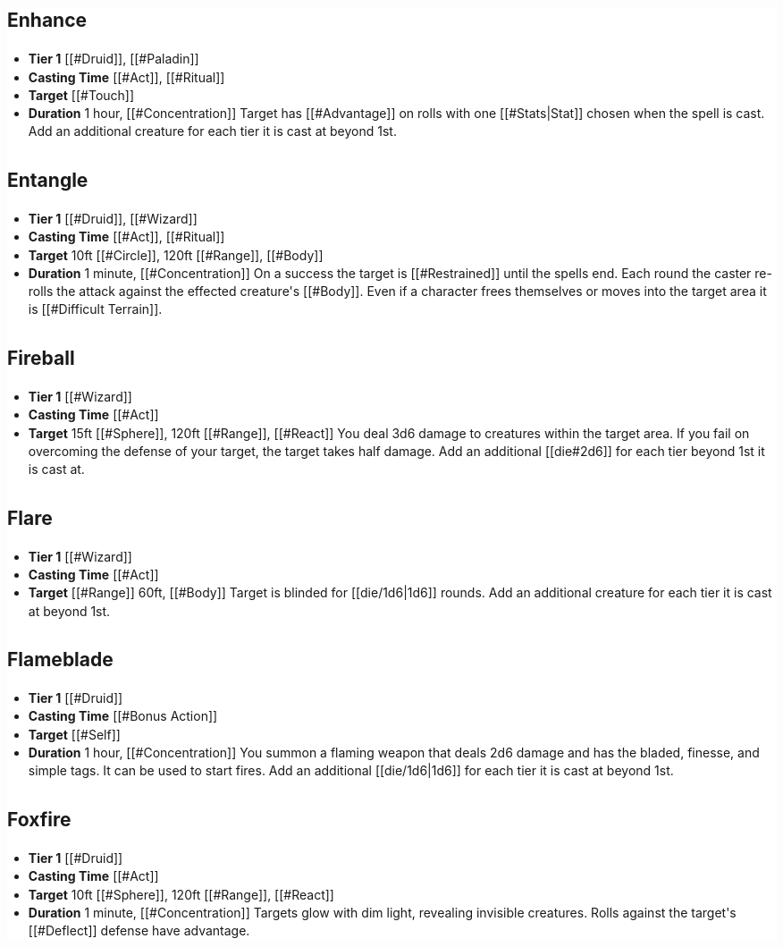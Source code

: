 ## Enhance
* **Tier 1** [[#Druid]], [[#Paladin]]
* **Casting Time** [[#Act]], [[#Ritual]]
* **Target** [[#Touch]]
* **Duration** 1 hour, [[#Concentration]]
Target has [[#Advantage]] on rolls with one [[#Stats|Stat]] chosen when the spell is cast. 
Add an additional creature for each tier it is cast at beyond 1st.

## Entangle
* **Tier 1** [[#Druid]], [[#Wizard]]
* **Casting Time** [[#Act]], [[#Ritual]]
* **Target** 10ft [[#Circle]], 120ft [[#Range]], [[#Body]]
* **Duration** 1 minute, [[#Concentration]]
On a success the target is [[#Restrained]] until the spells end. Each round the caster re-rolls the attack against the effected creature's [[#Body]]. Even if a character frees themselves or moves into the target area it is [[#Difficult Terrain]].

## Fireball
* **Tier 1** [[#Wizard]]
* **Casting Time** [[#Act]]
* **Target** 15ft [[#Sphere]], 120ft [[#Range]], [[#React]]
You deal 3d6 damage to creatures within the target area. If you fail on overcoming the defense of your target, the target takes half damage. 
Add an additional [[die#2d6]] for each tier beyond 1st it is cast at.

## Flare
* **Tier 1** [[#Wizard]]
* **Casting Time** [[#Act]]
* **Target** [[#Range]] 60ft, [[#Body]]
Target is blinded for [[die/1d6|1d6]] rounds. Add an additional creature for each tier it is cast at beyond 1st.

## Flameblade
* **Tier 1** [[#Druid]]
* **Casting Time** [[#Bonus Action]]
* **Target** [[#Self]]
* **Duration** 1 hour, [[#Concentration]]
You summon a flaming weapon that deals 2d6 damage and has the bladed, finesse, and simple tags. It can be used to start fires. 
Add an additional [[die/1d6|1d6]] for each tier it is cast at beyond 1st.

## Foxfire
* **Tier 1** [[#Druid]]
* **Casting Time** [[#Act]]
* **Target** 10ft [[#Sphere]], 120ft [[#Range]], [[#React]]
* **Duration** 1 minute, [[#Concentration]]
Targets glow with dim light, revealing invisible creatures. Rolls against the target's [[#Deflect]] defense have advantage.
